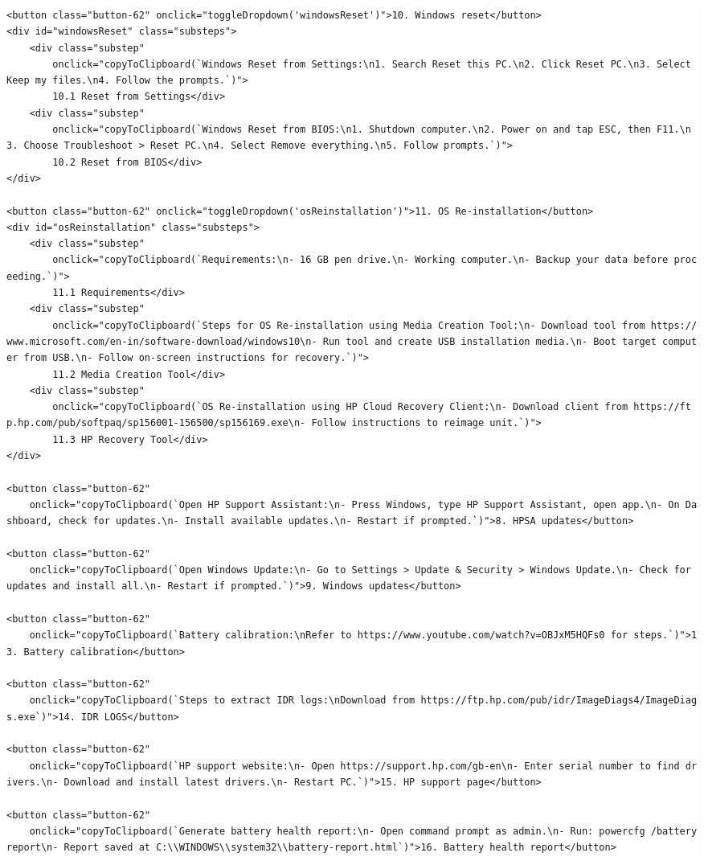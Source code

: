 
    <button class="button-62" onclick="toggleDropdown('windowsReset')">10. Windows reset</button>
    <div id="windowsReset" class="substeps">
        <div class="substep"
            onclick="copyToClipboard(`Windows Reset from Settings:\n1. Search Reset this PC.\n2. Click Reset PC.\n3. Select Keep my files.\n4. Follow the prompts.`)">
            10.1 Reset from Settings</div>
        <div class="substep"
            onclick="copyToClipboard(`Windows Reset from BIOS:\n1. Shutdown computer.\n2. Power on and tap ESC, then F11.\n3. Choose Troubleshoot > Reset PC.\n4. Select Remove everything.\n5. Follow prompts.`)">
            10.2 Reset from BIOS</div>
    </div>

    <button class="button-62" onclick="toggleDropdown('osReinstallation')">11. OS Re-installation</button>
    <div id="osReinstallation" class="substeps">
        <div class="substep"
            onclick="copyToClipboard(`Requirements:\n- 16 GB pen drive.\n- Working computer.\n- Backup your data before proceeding.`)">
            11.1 Requirements</div>
        <div class="substep"
            onclick="copyToClipboard(`Steps for OS Re-installation using Media Creation Tool:\n- Download tool from https://www.microsoft.com/en-in/software-download/windows10\n- Run tool and create USB installation media.\n- Boot target computer from USB.\n- Follow on-screen instructions for recovery.`)">
            11.2 Media Creation Tool</div>
        <div class="substep"
            onclick="copyToClipboard(`OS Re-installation using HP Cloud Recovery Client:\n- Download client from https://ftp.hp.com/pub/softpaq/sp156001-156500/sp156169.exe\n- Follow instructions to reimage unit.`)">
            11.3 HP Recovery Tool</div>
    </div>

    <button class="button-62"
        onclick="copyToClipboard(`Open HP Support Assistant:\n- Press Windows, type HP Support Assistant, open app.\n- On Dashboard, check for updates.\n- Install available updates.\n- Restart if prompted.`)">8. HPSA updates</button>

    <button class="button-62"
        onclick="copyToClipboard(`Open Windows Update:\n- Go to Settings > Update & Security > Windows Update.\n- Check for updates and install all.\n- Restart if prompted.`)">9. Windows updates</button>

    <button class="button-62"
        onclick="copyToClipboard(`Battery calibration:\nRefer to https://www.youtube.com/watch?v=OBJxM5HQFs0 for steps.`)">13. Battery calibration</button>

    <button class="button-62"
        onclick="copyToClipboard(`Steps to extract IDR logs:\nDownload from https://ftp.hp.com/pub/idr/ImageDiags4/ImageDiags.exe`)">14. IDR LOGS</button>

    <button class="button-62"
        onclick="copyToClipboard(`HP support website:\n- Open https://support.hp.com/gb-en\n- Enter serial number to find drivers.\n- Download and install latest drivers.\n- Restart PC.`)">15. HP support page</button>

    <button class="button-62"
        onclick="copyToClipboard(`Generate battery health report:\n- Open command prompt as admin.\n- Run: powercfg /batteryreport\n- Report saved at C:\\WINDOWS\\system32\\battery-report.html`)">16. Battery health report</button>

